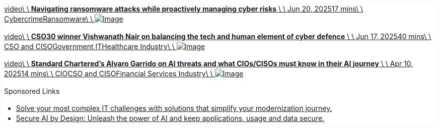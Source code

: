 [video\\
\\
**Navigating ransomware attacks while proactively managing cyber risks** \\
\\
Jun 20, 202517 mins\\
\\
CybercrimeRansomware\\
\\
![Image](https://www.csoonline.com/wp-content/uploads/2025/06/4010153-0-09450800-1750950215-youtube-thumbnail-hKXaofSGoL0.jpg?quality=50&strip=all&w=444)](https://www.csoonline.com/video/4010153/navigating-ransomware-attacks-while-proactively-managing-cyber-risks.html)

[video\\
\\
**CSO30 winner Vishwanath Nair on balancing the tech and human element of cyber defence** \\
\\
Jun 17, 202540 mins\\
\\
CSO and CISOGovernment ITHealthcare Industry\\
\\
![Image](https://www.csoonline.com/wp-content/uploads/2025/06/4007981-0-09616200-1750133914-vish-nair-thumb-16x9-V2.jpg?quality=50&strip=all&w=444)](https://www.csoonline.com/video/4007981/cso30-winner-vishwanath-nair-on-balancing-the-tech-and-human-element-of-cyber-defence.html)

[video\\
\\
**Standard Chartered’s Alvaro Garrido on AI threats and what CIOs/CISOs must know in their AI journey** \\
\\
Apr 10, 202514 mins\\
\\
CIOCSO and CISOFinancial Services Industry\\
\\
![Image](https://www.csoonline.com/wp-content/uploads/2025/04/3958918-0-38315100-1744270897-youtube-thumbnail-JENruhTNWh0.jpg?quality=50&strip=all&w=444)](https://www.csoonline.com/video/3958918/standard-chartereds-alvaro-garrido-on-ai-threats-and-what-cios-cisos-must-know-in-their-ai-journey.html)

Sponsored Links

- [Solve your most complex IT challenges with solutions that simplify your modernization journey.](http://pubads.g.doubleclick.net/gampad/clk?id=7038222634&iu=/8456/IDG.G_B2B_CIO.com)
- [Secure AI by Design: Unleash the power of AI and keep applications, usage and data secure.](http://pubads.g.doubleclick.net/gampad/clk?id=6856108221&iu=/8456/IDG.G_B2B_CSOOnline.com)
